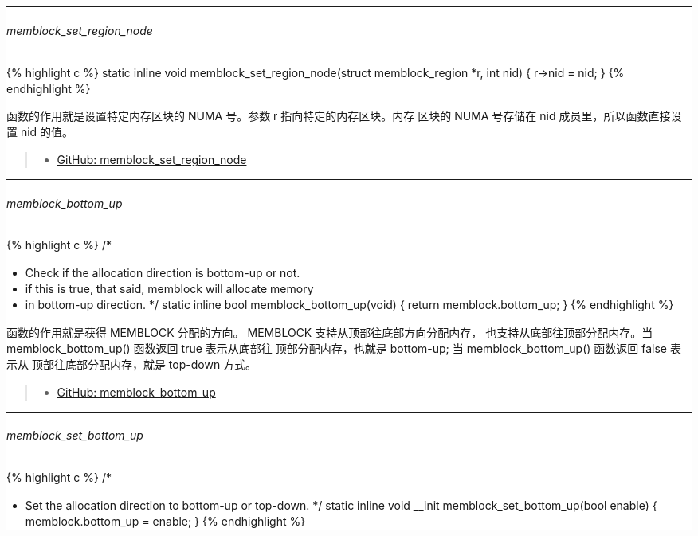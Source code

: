 ---------------------------------------

###### <span id="memblock_set_region_node">memblock_set_region_node</span>

{% highlight c %}
static inline void memblock_set_region_node(struct memblock_region *r, int nid)
{
	r->nid = nid;
}
{% endhighlight %}

函数的作用就是设置特定内存区块的 NUMA 号。参数 r 指向特定的内存区块。内存
区块的 NUMA 号存储在 nid 成员里，所以函数直接设置 nid 的值。

> - [GitHub: memblock_set_region_node](https://github.com/BiscuitOS/HardStack/tree/master/Memory-Allocator/Memblock-allocator/API/memblock_set_region_node)

-----------------------------------------

###### <span id="memblock_bottom_up">memblock_bottom_up</span>

{% highlight c %}
/*
 * Check if the allocation direction is bottom-up or not.
 * if this is true, that said, memblock will allocate memory
 * in bottom-up direction.
 */
static inline bool memblock_bottom_up(void)
{
	return memblock.bottom_up;
}
{% endhighlight %}

函数的作用就是获得 MEMBLOCK 分配的方向。 MEMBLOCK 支持从顶部往底部方向分配内存，
也支持从底部往顶部分配内存。当 memblock_bottom_up() 函数返回 true 表示从底部往
顶部分配内存，也就是 bottom-up; 当 memblock_bottom_up() 函数返回 false 表示从
顶部往底部分配内存，就是 top-down 方式。

> - [GitHub: memblock_bottom_up](https://github.com/BiscuitOS/HardStack/tree/master/Memory-Allocator/Memblock-allocator/API/memblock_bottom_up)

-------------------------------------------------

###### <span id="memblock_set_bottom_up">memblock_set_bottom_up</span>

{% highlight c %}
/*
 * Set the allocation direction to bottom-up or top-down.
 */
static inline void __init memblock_set_bottom_up(bool enable)
{
	memblock.bottom_up = enable;
}
{% endhighlight %}
